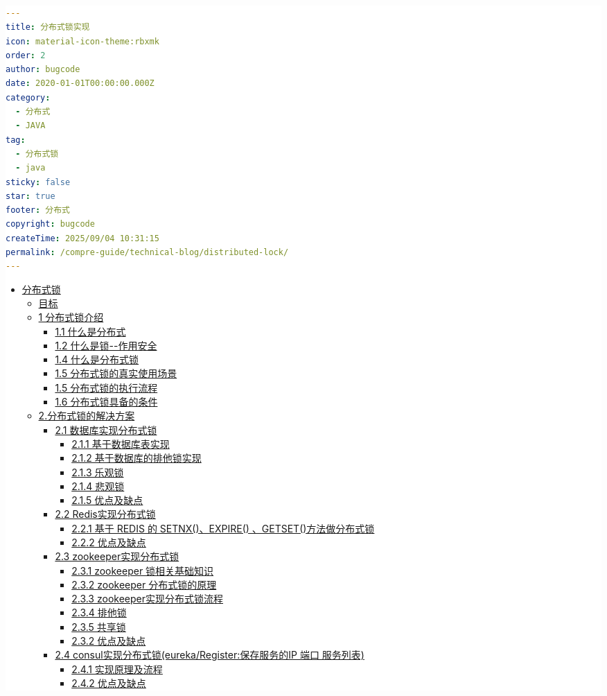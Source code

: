 ```yaml
---
title: 分布式锁实现
icon: material-icon-theme:rbxmk
order: 2
author: bugcode
date: 2020-01-01T00:00:00.000Z
category:
  - 分布式
  - JAVA
tag:
  - 分布式锁
  - java
sticky: false
star: true
footer: 分布式
copyright: bugcode
createTime: 2025/09/04 10:31:15
permalink: /compre-guide/technical-blog/distributed-lock/
---
```




- [分布式锁](#分布式锁)
    - [目标](#目标)
    - [1 分布式锁介绍](#1-分布式锁介绍)
        - [1.1 什么是分布式](#11-什么是分布式)
        - [1.2 什么是锁--作用安全](#12-什么是锁--作用安全)
        - [1.4 什么是分布式锁](#14-什么是分布式锁)
        - [1.5 分布式锁的真实使用场景](#15-分布式锁的真实使用场景)
        - [1.5 分布式锁的执行流程](#15-分布式锁的执行流程)
        - [1.6 分布式锁具备的条件](#16-分布式锁具备的条件)
    - [2.分布式锁的解决方案](#2分布式锁的解决方案)
        - [2.1 数据库实现分布式锁](#21-数据库实现分布式锁)
            - [2.1.1 基于数据库表实现](#211-基于数据库表实现)
            - [2.1.2 基于数据库的排他锁实现](#212-基于数据库的排他锁实现)
            - [2.1.3 乐观锁](#213-乐观锁)
            - [2.1.4 悲观锁](#214-悲观锁)
            - [2.1.5 优点及缺点](#215-优点及缺点)
        - [2.2 Redis实现分布式锁](#22-redis实现分布式锁)
            - [2.2.1 基于 REDIS 的 SETNX()、EXPIRE() 、GETSET()方法做分布式锁](#221-基于-redis-的-setnxexpire-getset方法做分布式锁)
            - [2.2.2 优点及缺点](#222-优点及缺点)
        - [2.3 zookeeper实现分布式锁](#23-zookeeper实现分布式锁)
            - [2.3.1 zookeeper 锁相关基础知识](#231-zookeeper-锁相关基础知识)
            - [2.3.2 zookeeper 分布式锁的原理](#232-zookeeper-分布式锁的原理)
            - [2.3.3 zookeeper实现分布式锁流程](#233-zookeeper实现分布式锁流程)
            - [2.3.4 排他锁](#234-排他锁)
            - [2.3.5 共享锁](#235-共享锁)
            - [2.3.2 优点及缺点](#232-优点及缺点)
        - [2.4 consul实现分布式锁(eureka/Register:保存服务的IP 端口 服务列表)](#24-consul实现分布式锁eurekaregister保存服务的ip-端口-服务列表)
            - [2.4.1 实现原理及流程](#241-实现原理及流程)
            - [2.4.2 优点及缺点](#242-优点及缺点)

